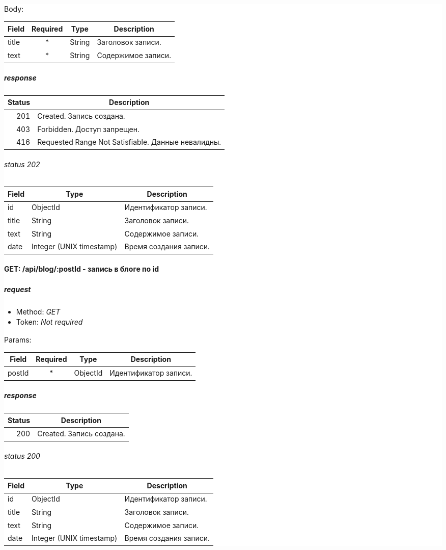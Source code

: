 Body:

| Field | Required | Type | Description |
|-------|:--------:|------|-------------|
| title | * | String | Заголовок записи. |
| text | * | String | Содержимое записи. |

##### response

| Status | Description |
|-------:|-------------|
| 201 | Created. Запись создана. |
| 403 | Forbidden. Доступ запрещен. |
| 416 | Requested Range Not Satisfiable. Данные невалидны. |

###### status 202

| Field | Type | Description |
|-------|------|-------------|
| id | ObjectId | Идентификатор записи. |
| title | String | Заголовок записи. |
| text | String | Содержимое записи. |
| date | Integer (UNIX timestamp) | Время создания записи. |

#### GET: /api/blog/:postId - запись в блоге по id

##### request

* Method: *GET*
* Token: *Not required*

Params:

| Field | Required | Type | Description |
|-------|:--------:|------|-------------|
| postId | * | ObjectId | Идентификатор записи. |

##### response

| Status | Description |
|-------:|-------------|
| 200 | Created. Запись создана. |

###### status 200

| Field | Type | Description |
|-------|------|-------------|
| id | ObjectId | Идентификатор записи. |
| title | String | Заголовок записи. |
| text | String | Содержимое записи. |
| date | Integer (UNIX timestamp) | Время создания записи. |
